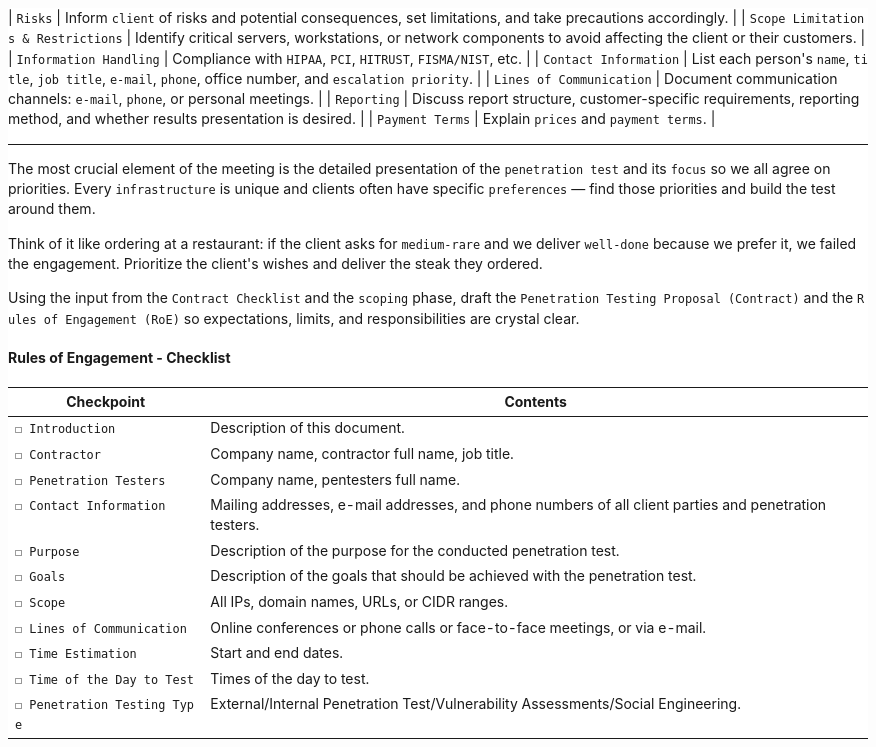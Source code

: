 | `Risks`                            | Inform `client` of risks and potential consequences, set limitations, and take precautions accordingly.                                                                                                                                                                                                                                                                                                                         |
| `Scope Limitations & Restrictions` | Identify critical servers, workstations, or network components to avoid affecting the client or their customers.                                                                                                                                                                                                                                                                                                                |
| `Information Handling`             | Compliance with `HIPAA`, `PCI`, `HITRUST`, `FISMA/NIST`, etc.                                                                                                                                                                                                                                                                                                                                                                   |
| `Contact Information`              | List each person's `name`, `title`, `job title`, `e-mail`, `phone`, office number, and `escalation priority`.                                                                                                                                                                                                                                                                                                                   |
| `Lines of Communication`           | Document communication channels: `e-mail`, `phone`, or personal meetings.                                                                                                                                                                                                                                                                                                                                                       |
| `Reporting`                        | Discuss report structure, customer-specific requirements, reporting method, and whether results presentation is desired.                                                                                                                                                                                                                                                                                                        |
| `Payment Terms`                    | Explain `prices` and `payment terms`.                                                                                                                                                                                                                                                                                                                                                                                           |

---

The most crucial element of the meeting is the detailed presentation of the `penetration test` and its `focus` so we all agree on priorities. Every `infrastructure` is unique and clients often have specific `preferences` — find those priorities and build the test around them.

Think of it like ordering at a restaurant: if the client asks for `medium-rare` and we deliver `well-done` because we prefer it, we failed the engagement. Prioritize the client's wishes and deliver the steak they ordered.

Using the input from the `Contract Checklist` and the `scoping` phase, draft the `Penetration Testing Proposal (Contract)` and the `Rules of Engagement (RoE)` so expectations, limits, and responsibilities are crystal clear.

#### Rules of Engagement - Checklist

| **Checkpoint**                              | **Contents**                                                                                          |
| ------------------------------------------- | ----------------------------------------------------------------------------------------------------- |
| `☐ Introduction`                            | Description of this document.                                                                         |
| `☐ Contractor`                              | Company name, contractor full name, job title.                                                        |
| `☐ Penetration Testers`                     | Company name, pentesters full name.                                                                   |
| `☐ Contact Information`                     | Mailing addresses, e-mail addresses, and phone numbers of all client parties and penetration testers. |
| `☐ Purpose`                                 | Description of the purpose for the conducted penetration test.                                        |
| `☐ Goals`                                   | Description of the goals that should be achieved with the penetration test.                           |
| `☐ Scope`                                   | All IPs, domain names, URLs, or CIDR ranges.                                                          |
| `☐ Lines of Communication`                  | Online conferences or phone calls or face-to-face meetings, or via e-mail.                            |
| `☐ Time Estimation`                         | Start and end dates.                                                                                  |
| `☐ Time of the Day to Test`                 | Times of the day to test.                                                                             |
| `☐ Penetration Testing Type`                | External/Internal Penetration Test/Vulnerability Assessments/Social Engineering.                      |
